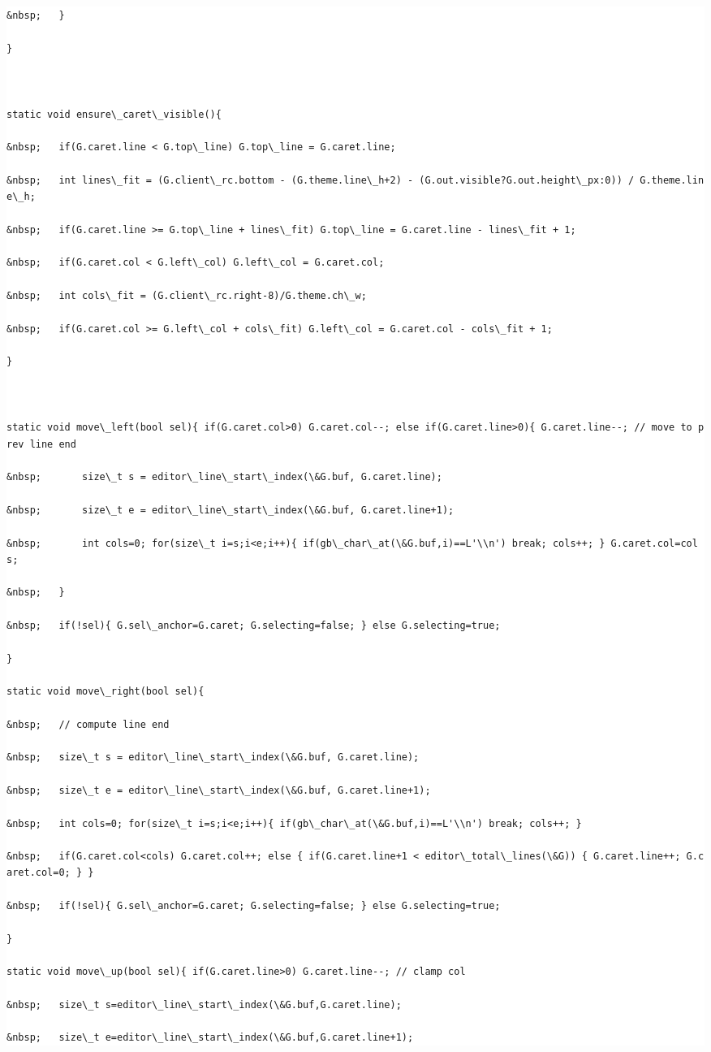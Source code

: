```
&nbsp;   }

}



static void ensure\_caret\_visible(){

&nbsp;   if(G.caret.line < G.top\_line) G.top\_line = G.caret.line;

&nbsp;   int lines\_fit = (G.client\_rc.bottom - (G.theme.line\_h+2) - (G.out.visible?G.out.height\_px:0)) / G.theme.line\_h;

&nbsp;   if(G.caret.line >= G.top\_line + lines\_fit) G.top\_line = G.caret.line - lines\_fit + 1;

&nbsp;   if(G.caret.col < G.left\_col) G.left\_col = G.caret.col;

&nbsp;   int cols\_fit = (G.client\_rc.right-8)/G.theme.ch\_w;

&nbsp;   if(G.caret.col >= G.left\_col + cols\_fit) G.left\_col = G.caret.col - cols\_fit + 1;

}



static void move\_left(bool sel){ if(G.caret.col>0) G.caret.col--; else if(G.caret.line>0){ G.caret.line--; // move to prev line end

&nbsp;       size\_t s = editor\_line\_start\_index(\&G.buf, G.caret.line);

&nbsp;       size\_t e = editor\_line\_start\_index(\&G.buf, G.caret.line+1);

&nbsp;       int cols=0; for(size\_t i=s;i<e;i++){ if(gb\_char\_at(\&G.buf,i)==L'\\n') break; cols++; } G.caret.col=cols;

&nbsp;   }

&nbsp;   if(!sel){ G.sel\_anchor=G.caret; G.selecting=false; } else G.selecting=true;

}

static void move\_right(bool sel){

&nbsp;   // compute line end

&nbsp;   size\_t s = editor\_line\_start\_index(\&G.buf, G.caret.line);

&nbsp;   size\_t e = editor\_line\_start\_index(\&G.buf, G.caret.line+1);

&nbsp;   int cols=0; for(size\_t i=s;i<e;i++){ if(gb\_char\_at(\&G.buf,i)==L'\\n') break; cols++; }

&nbsp;   if(G.caret.col<cols) G.caret.col++; else { if(G.caret.line+1 < editor\_total\_lines(\&G)) { G.caret.line++; G.caret.col=0; } }

&nbsp;   if(!sel){ G.sel\_anchor=G.caret; G.selecting=false; } else G.selecting=true;

}

static void move\_up(bool sel){ if(G.caret.line>0) G.caret.line--; // clamp col

&nbsp;   size\_t s=editor\_line\_start\_index(\&G.buf,G.caret.line);

&nbsp;   size\_t e=editor\_line\_start\_index(\&G.buf,G.caret.line+1);
```